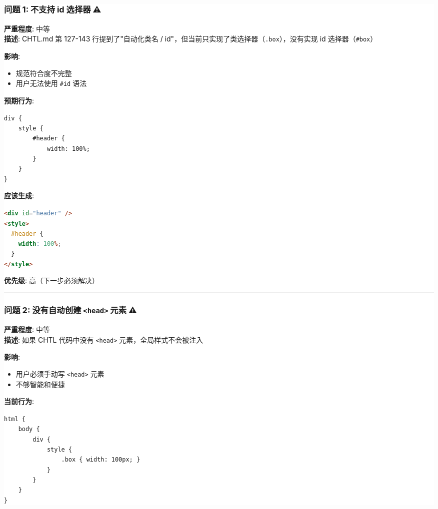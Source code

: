 ### 问题 1: 不支持 id 选择器 ⚠️

**严重程度**: 中等  
**描述**: CHTL.md 第 127-143 行提到了"自动化类名 / id"，但当前只实现了类选择器（`.box`），没有实现 id 选择器（`#box`）

**影响**: 
- 规范符合度不完整
- 用户无法使用 `#id` 语法

**预期行为**:
```chtl
div {
    style {
        #header {
            width: 100%;
        }
    }
}
```

**应该生成**:
```html
<div id="header" />
<style>
  #header {
    width: 100%;
  }
</style>
```

**优先级**: 高（下一步必须解决）

---

### 问题 2: 没有自动创建 `<head>` 元素 ⚠️

**严重程度**: 中等  
**描述**: 如果 CHTL 代码中没有 `<head>` 元素，全局样式不会被注入

**影响**:
- 用户必须手动写 `<head>` 元素
- 不够智能和便捷

**当前行为**:
```chtl
html {
    body {
        div {
            style {
                .box { width: 100px; }
            }
        }
    }
}
```
